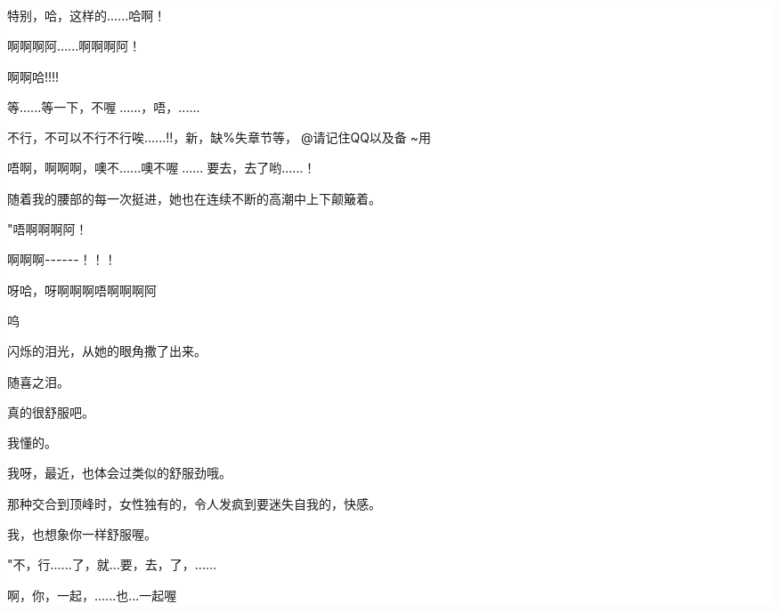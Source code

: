 特别，哈，这样的......哈啊！



啊啊啊阿......啊啊啊阿！



啊啊哈!!!!



等......等一下，不喔 ......，唔，......

不行，不可以不行不行唉......!!，新，缺%失章节等， @请记住QQ以及备 ~用



唔啊，啊啊啊，噢不......噢不喔 ...... 要去，去了哟......！



随着我的腰部的每一次挺进，她也在连续不断的高潮中上下颠簸着。





"唔啊啊啊阿！



啊啊啊------！！！



呀哈，呀啊啊啊唔啊啊啊阿



呜



闪烁的泪光，从她的眼角撒了出来。



随喜之泪。



真的很舒服吧。



我懂的。



我呀，最近，也体会过类似的舒服劲哦。



那种交合到顶峰时，女性独有的，令人发疯到要迷失自我的，快感。



我，也想象你一样舒服喔。





"不，行......了，就...要，去，了，......

啊，你，一起，......也...一起喔
